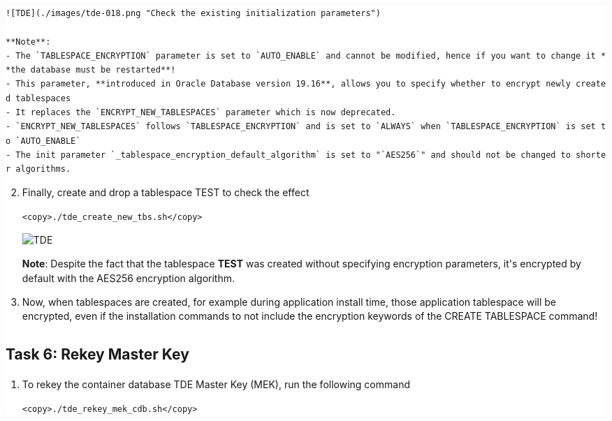     ![TDE](./images/tde-018.png "Check the existing initialization parameters")

    **Note**:
    - The `TABLESPACE_ENCRYPTION` parameter is set to `AUTO_ENABLE` and cannot be modified, hence if you want to change it **the database must be restarted**!
    - This parameter, **introduced in Oracle Database version 19.16**, allows you to specify whether to encrypt newly created tablespaces
    - It replaces the `ENCRYPT_NEW_TABLESPACES` parameter which is now deprecated.
    - `ENCRYPT_NEW_TABLESPACES` follows `TABLESPACE_ENCRYPTION` and is set to `ALWAYS` when `TABLESPACE_ENCRYPTION` is set to `AUTO_ENABLE`
    - The init parameter `_tablespace_encryption_default_algorithm` is set to "`AES256`" and should not be changed to shorter algorithms.



2. Finally, create and drop a tablespace TEST to check the effect

    ````
    <copy>./tde_create_new_tbs.sh</copy>
    ````

    ![TDE](./images/tde-020.png "Create and drop a tablespace TEST to check the effect")

    **Note**: Despite the fact that the tablespace **TEST** was created without specifying encryption parameters, it's encrypted by default with the AES256 encryption algorithm.

3. Now, when tablespaces are created, for example during application install time, those application tablespace will be encrypted, even if the installation commands to not include the encryption keywords of the CREATE TABLESPACE command!

## Task 6: Rekey Master Key

1. To rekey the container database TDE Master Key (MEK), run the following command

    ````
    <copy>./tde_rekey_mek_cdb.sh</copy>
    ````
